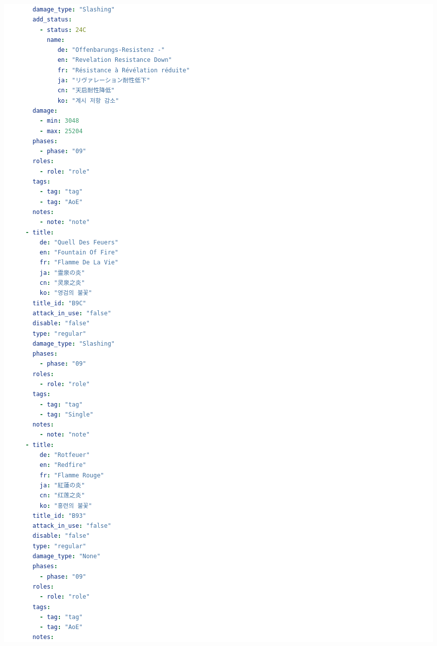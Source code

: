 ```yaml
        damage_type: "Slashing"
        add_status:
          - status: 24C
            name:
               de: "Offenbarungs-Resistenz -"
               en: "Revelation Resistance Down"
               fr: "Résistance à Révélation réduite"
               ja: "リヴァレーション耐性低下"
               cn: "天启耐性降低"
               ko: "계시 저항 감소"
        damage:
          - min: 3048
          - max: 25204
        phases:
          - phase: "09"
        roles:
          - role: "role"
        tags:
          - tag: "tag"
          - tag: "AoE"
        notes:
          - note: "note"
      - title:
          de: "Quell Des Feuers"
          en: "Fountain Of Fire"
          fr: "Flamme De La Vie"
          ja: "霊泉の炎"
          cn: "灵泉之炎"
          ko: "영검의 불꽃"
        title_id: "B9C"
        attack_in_use: "false"
        disable: "false"
        type: "regular"
        damage_type: "Slashing"
        phases:
          - phase: "09"
        roles:
          - role: "role"
        tags:
          - tag: "tag"
          - tag: "Single"
        notes:
          - note: "note"
      - title:
          de: "Rotfeuer"
          en: "Redfire"
          fr: "Flamme Rouge"
          ja: "紅蓮の炎"
          cn: "红莲之炎"
          ko: "홍련의 불꽃"
        title_id: "B93"
        attack_in_use: "false"
        disable: "false"
        type: "regular"
        damage_type: "None"
        phases:
          - phase: "09"
        roles:
          - role: "role"
        tags:
          - tag: "tag"
          - tag: "AoE"
        notes:
```